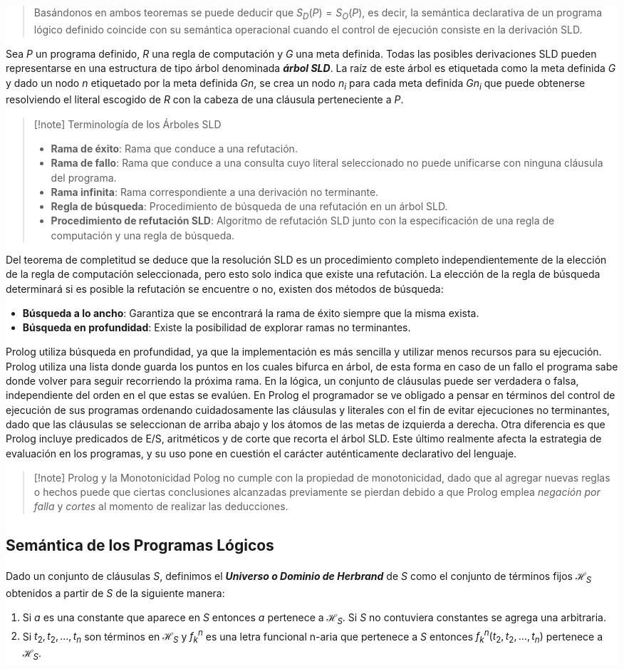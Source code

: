 >Basándonos en ambos teoremas se puede deducir que $S_D(P) = S_O(P)$, es decir, la semántica declarativa de un programa lógico definido coincide con su semántica operacional cuando el control de ejecución consiste en la derivación SLD.

Sea $P$ un programa definido, $R$ una regla de computación y $G$ una meta definida. Todas las posibles derivaciones SLD pueden representarse en una estructura de tipo árbol denominada ***árbol SLD***.
La raíz de este árbol es etiquetada como la meta definida $G$ y dado un nodo $n$ etiquetado por la meta definida $Gn$, se crea un nodo $n_i$ para cada meta definida $Gn_i$ que puede obtenerse resolviendo el literal escogido de $R$ con la cabeza de una cláusula perteneciente a $P$.
>[!note] Terminología de los Árboles SLD
>- **Rama de éxito**: Rama que conduce a una refutación.
>- **Rama de fallo**: Rama que conduce a una consulta cuyo literal seleccionado no puede unificarse con ninguna cláusula del programa.
>- **Rama infinita**: Rama correspondiente a una derivación no terminante.
>- **Regla de búsqueda**: Procedimiento de búsqueda de una refutación en un árbol SLD.
>- **Procedimiento de refutación SLD**: Algoritmo de refutación SLD junto con la especificación de una regla de computación y una regla de búsqueda.

Del teorema de completitud se deduce que la resolución SLD es un procedimiento completo independientemente de la elección de la regla de computación seleccionada, pero esto solo indica que existe una refutación.
La elección de la regla de búsqueda determinará si es posible la refutación se encuentre o no, existen dos métodos de búsqueda:
- **Búsqueda a lo ancho**: Garantiza que se encontrará la rama de éxito siempre que la misma exista.
- **Búsqueda en profundidad**: Existe la posibilidad de explorar ramas no terminantes.

Prolog utiliza búsqueda en profundidad, ya que la implementación es más sencilla y utilizar menos recursos para su ejecución. Prolog utiliza una lista donde guarda los puntos en los cuales bifurca en árbol, de esta forma en caso de un fallo el programa sabe donde volver para seguir recorriendo la próxima rama.
En la lógica, un conjunto de cláusulas puede ser verdadera o falsa, independiente del orden en el que estas se evalúen. En Prolog el programador se ve obligado a pensar en términos del control de ejecución de sus programas ordenando cuidadosamente las cláusulas y literales con el fin de evitar ejecuciones no terminantes, dado que las cláusulas se seleccionan de arriba abajo y los átomos de las metas de izquierda a derecha.
Otra diferencia es que Prolog incluye predicados de E/S, aritméticos y de corte que recorta el árbol SLD. Este último realmente afecta la estrategia de evaluación en los programas, y su uso pone en cuestión el carácter auténticamente declarativo del lenguaje.
>[!note] Prolog y la Monotonicidad
>Polog no cumple con la propiedad de monotonicidad, dado que al agregar nuevas reglas o hechos puede que ciertas conclusiones alcanzadas previamente se pierdan debido a que Prolog emplea *negación por falla* y *cortes* al momento de realizar las deducciones.
## Semántica de los Programas Lógicos
Dado un conjunto de cláusulas $S$, definimos el ***Universo o Dominio de Herbrand*** de $S$ como el conjunto de términos fijos $\mathscr{H}_S$ obtenidos a partir de $S$ de la siguiente manera:
1. Si $a$ es una constante que aparece en $S$ entonces $a$ pertenece a $\mathscr{H}_S$. Si $S$ no contuviera constantes se agrega una arbitraria.
2. Si $t_2, t_2, \dots, t_n$ son términos en $\mathscr{H}_S$ y $f^n_k$ es una letra funcional n-aria que pertenece a $S$ entonces $f_k^n(t_2, t_2, \dots, t_n)$ pertenece a $\mathscr{H}_S$.
